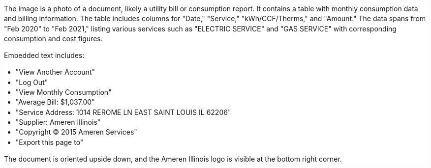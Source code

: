 The image is a photo of a document, likely a utility bill or consumption report. It contains a table with monthly consumption data and billing information. The table includes columns for "Date," "Service," "kWh/CCF/Therms," and "Amount." The data spans from "Feb 2020" to "Feb 2021," listing various services such as "ELECTRIC SERVICE" and "GAS SERVICE" with corresponding consumption and cost figures.

Embedded text includes:
- "View Another Account"
- "Log Out"
- "View Monthly Consumption"
- "Average Bill: $1,037.00"
- "Service Address: 1014 REROME LN EAST SAINT LOUIS IL 62206"
- "Supplier: Ameren Illinois"
- "Copyright © 2015 Ameren Services"
- "Export this page to"

The document is oriented upside down, and the Ameren Illinois logo is visible at the bottom right corner.
